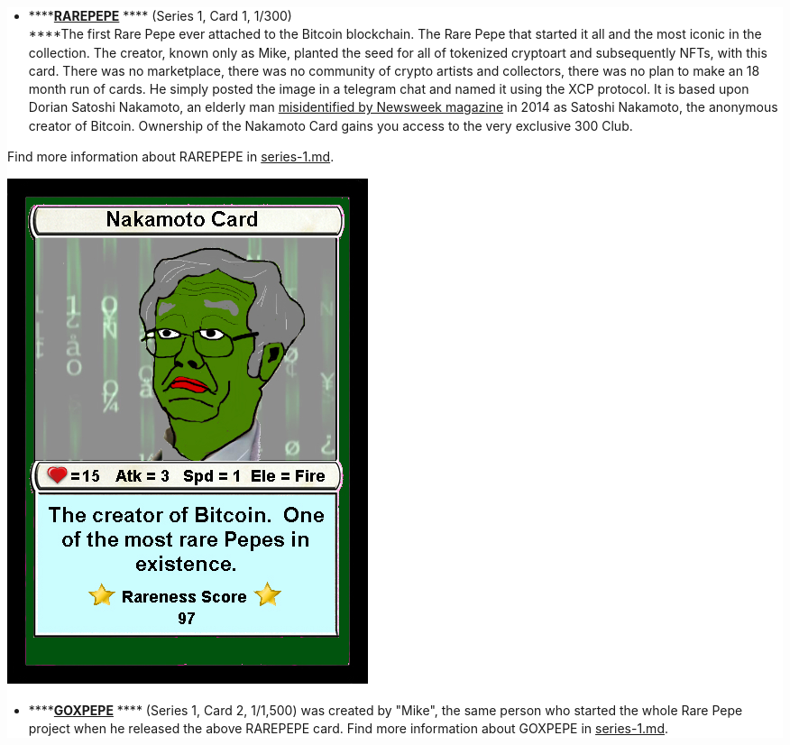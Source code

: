 * ****[**RAREPEPE**](https://pepe.wtf/asset/RAREPEPE) **** (Series 1, Card 1, 1/300)\
  ****The first Rare Pepe ever attached to the Bitcoin blockchain. The Rare Pepe that started it all and the most iconic in the collection. The creator, known only as Mike, planted the seed for all of tokenized cryptoart and subsequently NFTs, with this card. There was no marketplace, there was no community of crypto artists and collectors, there was no plan to make an 18 month run of cards. He simply posted the image in a telegram chat and named it using the XCP protocol. It is based upon Dorian Satoshi Nakamoto, an elderly man [misidentified by Newsweek magazine](https://www.newsweek.com/2014/03/14/face-behind-bitcoin-247957.html) in 2014 as Satoshi Nakamoto, the anonymous creator of Bitcoin. Ownership of the Nakamoto Card gains you access to the very exclusive 300 Club.&#x20;

Find more information about RAREPEPE in [series-1.md](series-1.md "mention").

![RAREPEPE](../../../.gitbook/assets/RAREPEPE.png)

* ****[**GOXPEPE**](https://pepe.wtf/asset/GOXPEPE) **** (Series 1, Card 2, 1/1,500) was created by "Mike", the same person who started the whole Rare Pepe project when he released the above RAREPEPE card. Find more information about GOXPEPE in [series-1.md](series-1.md "mention").

